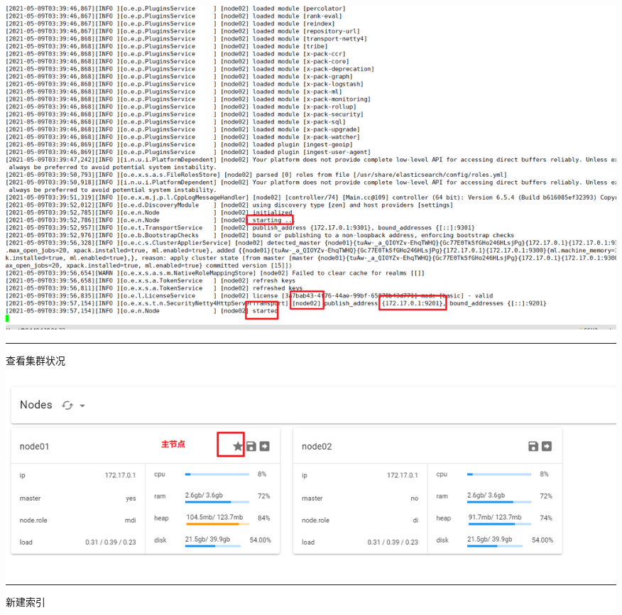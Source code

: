 ![image-20210509114022770](ElasticSearch.assets/image-20210509114022770.png)

---

查看集群状况

![image-20210509114202034](ElasticSearch.assets/image-20210509114202034.png)

---

新建索引
